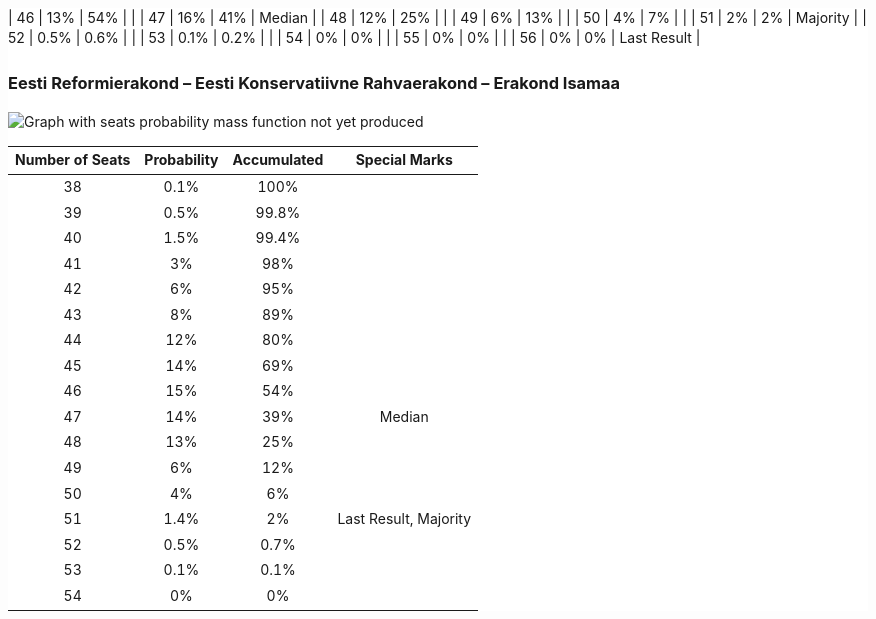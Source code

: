 | 46 | 13% | 54% |  |
| 47 | 16% | 41% | Median |
| 48 | 12% | 25% |  |
| 49 | 6% | 13% |  |
| 50 | 4% | 7% |  |
| 51 | 2% | 2% | Majority |
| 52 | 0.5% | 0.6% |  |
| 53 | 0.1% | 0.2% |  |
| 54 | 0% | 0% |  |
| 55 | 0% | 0% |  |
| 56 | 0% | 0% | Last Result |

### Eesti Reformierakond – Eesti Konservatiivne Rahvaerakond – Erakond Isamaa

![Graph with seats probability mass function not yet produced](2018-01-29-Turu-uuringuteAS-coalitions-seats-pmf-ref–ekre–isamaa.png "Seats Probability Mass Function")

| Number of Seats | Probability | Accumulated | Special Marks |
|:---------------:|:-----------:|:-----------:|:-------------:|
| 38 | 0.1% | 100% |  |
| 39 | 0.5% | 99.8% |  |
| 40 | 1.5% | 99.4% |  |
| 41 | 3% | 98% |  |
| 42 | 6% | 95% |  |
| 43 | 8% | 89% |  |
| 44 | 12% | 80% |  |
| 45 | 14% | 69% |  |
| 46 | 15% | 54% |  |
| 47 | 14% | 39% | Median |
| 48 | 13% | 25% |  |
| 49 | 6% | 12% |  |
| 50 | 4% | 6% |  |
| 51 | 1.4% | 2% | Last Result, Majority |
| 52 | 0.5% | 0.7% |  |
| 53 | 0.1% | 0.1% |  |
| 54 | 0% | 0% |  |
